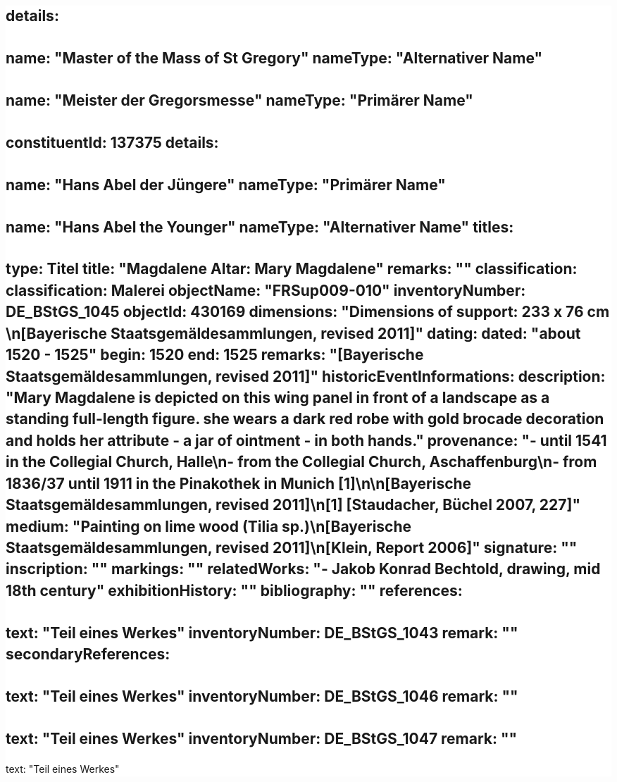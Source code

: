  details: 
   - 
   name: "Master of the Mass of St Gregory"
    nameType: "Alternativer Name"
   - 
   name: "Meister der Gregorsmesse"
    nameType: "Primärer Name"
 - 
   constituentId: 137375
  details: 
   - 
   name: "Hans Abel der Jüngere"
    nameType: "Primärer Name"
   - 
   name: "Hans Abel the Younger"
    nameType: "Alternativer Name"
titles: 
 - 
   type: Titel
  title: "Magdalene Altar: Mary Magdalene"
  remarks: ""
classification: 
 classification: Malerei
objectName: "FRSup009-010"
inventoryNumber: DE_BStGS_1045
objectId: 430169
dimensions: "Dimensions of support: 233 x 76 cm \n[Bayerische Staatsgemäldesammlungen, revised 2011]"
dating: 
 dated: "about 1520 - 1525"
 begin: 1520
 end: 1525
 remarks: "[Bayerische Staatsgemäldesammlungen, revised 2011]"
 historicEventInformations: 
description: "Mary Magdalene is depicted on this wing panel in front of a landscape as a standing full-length figure. she wears a dark red robe with gold brocade decoration and holds her attribute - a jar of ointment - in both hands."
provenance: "- until 1541 in the Collegial Church, Halle\n- from the Collegial Church, Aschaffenburg\n- from 1836/37 until 1911 in the Pinakothek in Munich [1]\n\n[Bayerische Staatsgemäldesammlungen, revised 2011]\n[1] [Staudacher, Büchel 2007, 227]"
medium: "Painting on lime wood (Tilia sp.)\n[Bayerische Staatsgemäldesammlungen, revised 2011]\n[Klein, Report 2006]"
signature: ""
inscription: ""
markings: ""
relatedWorks: "- Jakob Konrad Bechtold, drawing, mid 18th century"
exhibitionHistory: ""
bibliography: ""
references: 
 - 
   text: "Teil eines Werkes"
  inventoryNumber: DE_BStGS_1043
  remark: ""
secondaryReferences: 
 - 
   text: "Teil eines Werkes"
  inventoryNumber: DE_BStGS_1046
  remark: ""
 - 
   text: "Teil eines Werkes"
  inventoryNumber: DE_BStGS_1047
  remark: ""
 - 
   text: "Teil eines Werkes"